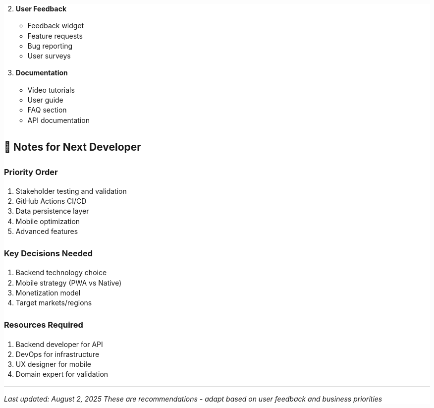 2. **User Feedback**
   - Feedback widget
   - Feature requests
   - Bug reporting
   - User surveys

3. **Documentation**
   - Video tutorials
   - User guide
   - FAQ section
   - API documentation

## 📝 Notes for Next Developer

### Priority Order
1. Stakeholder testing and validation
2. GitHub Actions CI/CD
3. Data persistence layer
4. Mobile optimization
5. Advanced features

### Key Decisions Needed
1. Backend technology choice
2. Mobile strategy (PWA vs Native)
3. Monetization model
4. Target markets/regions

### Resources Required
1. Backend developer for API
2. DevOps for infrastructure
3. UX designer for mobile
4. Domain expert for validation

---

*Last updated: August 2, 2025*
*These are recommendations - adapt based on user feedback and business priorities*